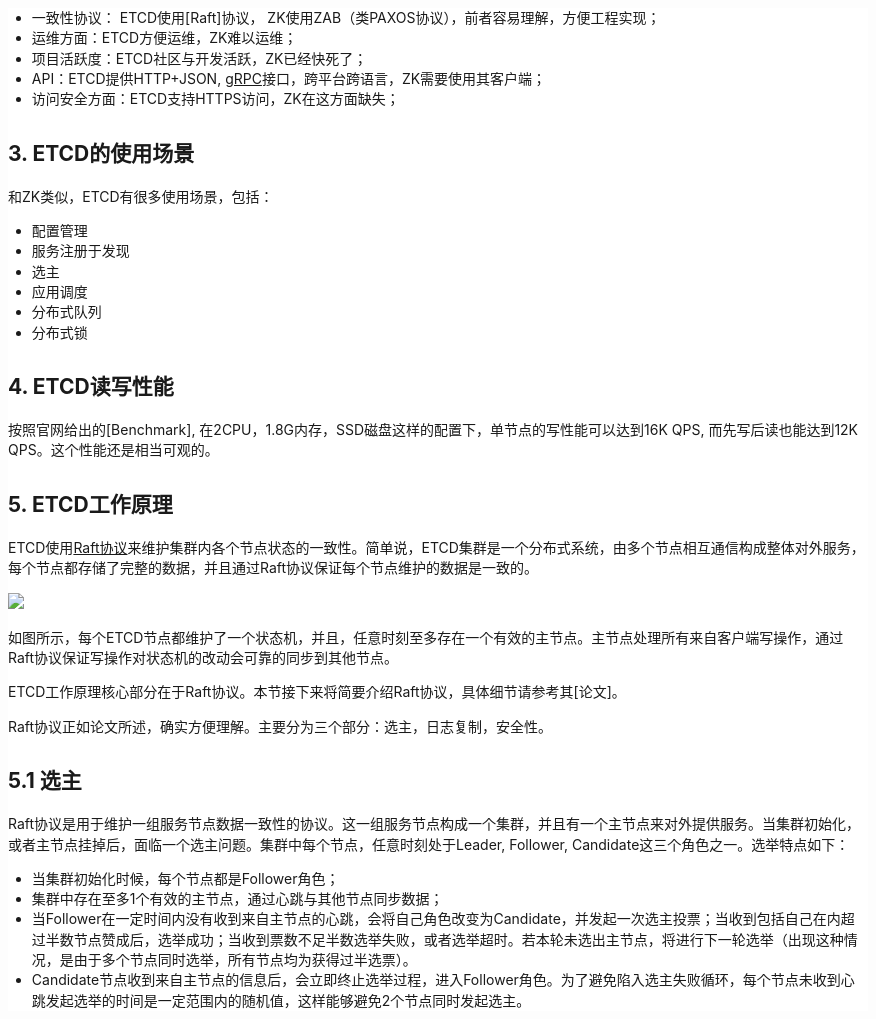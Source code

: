 -   一致性协议： ETCD使用\[Raft\]协议， ZK使用ZAB（类PAXOS协议），前者容易理解，方便工程实现；
-   运维方面：ETCD方便运维，ZK难以运维；
-   项目活跃度：ETCD社区与开发活跃，ZK已经快死了；
-   API：ETCD提供HTTP+JSON, [gRPC](https://zhida.zhihu.com/search?content_id=178310610&content_type=Article&match_order=1&q=gRPC&zd_token=eyJhbGciOiJIUzI1NiIsInR5cCI6IkpXVCJ9.eyJpc3MiOiJ6aGlkYV9zZXJ2ZXIiLCJleHAiOjE3NDQwMTY2ODMsInEiOiJnUlBDIiwiemhpZGFfc291cmNlIjoiZW50aXR5IiwiY29udGVudF9pZCI6MTc4MzEwNjEwLCJjb250ZW50X3R5cGUiOiJBcnRpY2xlIiwibWF0Y2hfb3JkZXIiOjEsInpkX3Rva2VuIjpudWxsfQ.HYaQZzXRAxj8XhbukNK8ZK7KzVuQQIqNC5Pjm4fCrnA&zhida_source=entity)接口，跨平台跨语言，ZK需要使用其客户端；
-   访问安全方面：ETCD支持HTTPS访问，ZK在这方面缺失；

## 3\. ETCD的使用场景

和ZK类似，ETCD有很多使用场景，包括：

-   配置管理
-   服务注册于发现
-   选主
-   应用调度
-   分布式队列
-   分布式锁

## 4\. ETCD读写性能

按照官网给出的\[Benchmark\], 在2CPU，1.8G内存，SSD磁盘这样的配置下，单节点的写性能可以达到16K QPS, 而先写后读也能达到12K QPS。这个性能还是相当可观的。

## 5\. ETCD工作原理

ETCD使用[Raft协议](https://zhida.zhihu.com/search?content_id=178310610&content_type=Article&match_order=1&q=Raft%E5%8D%8F%E8%AE%AE&zd_token=eyJhbGciOiJIUzI1NiIsInR5cCI6IkpXVCJ9.eyJpc3MiOiJ6aGlkYV9zZXJ2ZXIiLCJleHAiOjE3NDQwMTY2ODMsInEiOiJSYWZ05Y2P6K6uIiwiemhpZGFfc291cmNlIjoiZW50aXR5IiwiY29udGVudF9pZCI6MTc4MzEwNjEwLCJjb250ZW50X3R5cGUiOiJBcnRpY2xlIiwibWF0Y2hfb3JkZXIiOjEsInpkX3Rva2VuIjpudWxsfQ.QeQ0GJSJLI07DaaSjzK9bbSScXVy-k82-q-Q4ByR7w8&zhida_source=entity)来维护集群内各个节点状态的一致性。简单说，ETCD集群是一个分布式系统，由多个节点相互通信构成整体对外服务，每个节点都存储了完整的数据，并且通过Raft协议保证每个节点维护的数据是一致的。

![](https://pic1.zhimg.com/v2-b253d80ffd29f87eaba4e22b4521bbf4_1440w.jpg)

如图所示，每个ETCD节点都维护了一个状态机，并且，任意时刻至多存在一个有效的主节点。主节点处理所有来自客户端写操作，通过Raft协议保证写操作对状态机的改动会可靠的同步到其他节点。

ETCD工作原理核心部分在于Raft协议。本节接下来将简要介绍Raft协议，具体细节请参考其\[论文\]。  

Raft协议正如论文所述，确实方便理解。主要分为三个部分：选主，日志复制，安全性。

## 5.1 选主

Raft协议是用于维护一组服务节点数据一致性的协议。这一组服务节点构成一个集群，并且有一个主节点来对外提供服务。当集群初始化，或者主节点挂掉后，面临一个选主问题。集群中每个节点，任意时刻处于Leader, Follower, Candidate这三个角色之一。选举特点如下：

-   当集群初始化时候，每个节点都是Follower角色；
-   集群中存在至多1个有效的主节点，通过心跳与其他节点同步数据；
-   当Follower在一定时间内没有收到来自主节点的心跳，会将自己角色改变为Candidate，并发起一次选主投票；当收到包括自己在内超过半数节点赞成后，选举成功；当收到票数不足半数选举失败，或者选举超时。若本轮未选出主节点，将进行下一轮选举（出现这种情况，是由于多个节点同时选举，所有节点均为获得过半选票）。
-   Candidate节点收到来自主节点的信息后，会立即终止选举过程，进入Follower角色。为了避免陷入选主失败循环，每个节点未收到心跳发起选举的时间是一定范围内的随机值，这样能够避免2个节点同时发起选主。
